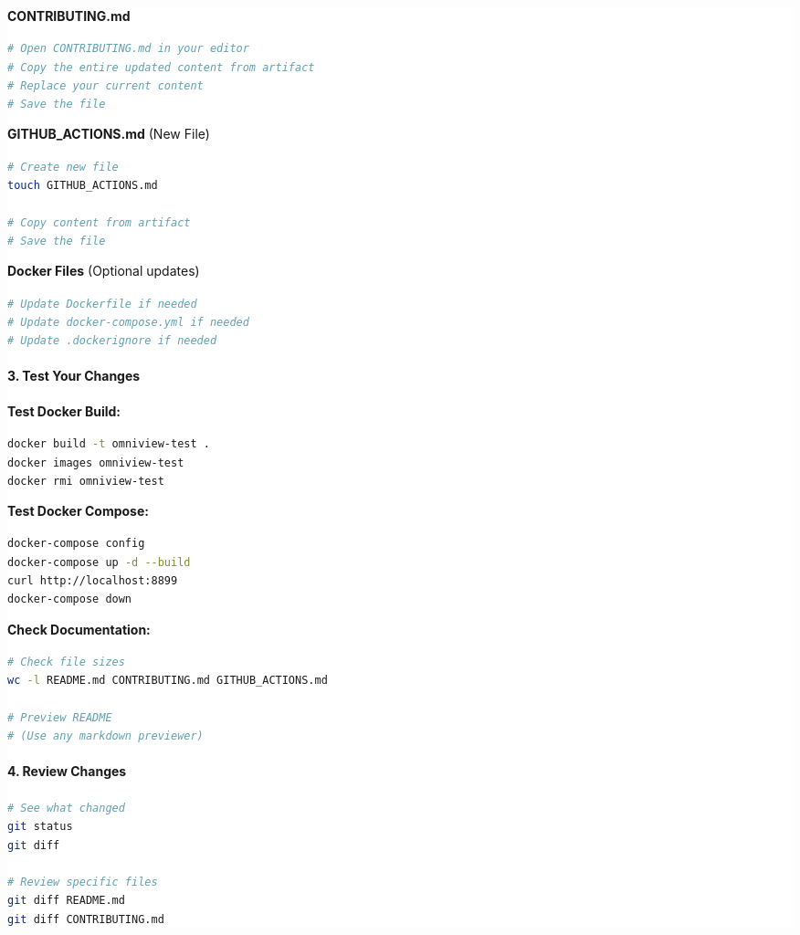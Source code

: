 **CONTRIBUTING.md**
```bash
# Open CONTRIBUTING.md in your editor
# Copy the entire updated content from artifact
# Replace your current content
# Save the file
```

**GITHUB_ACTIONS.md** (New File)
```bash
# Create new file
touch GITHUB_ACTIONS.md

# Copy content from artifact
# Save the file
```

**Docker Files** (Optional updates)
```bash
# Update Dockerfile if needed
# Update docker-compose.yml if needed
# Update .dockerignore if needed
```

#### 3. Test Your Changes

**Test Docker Build:**
```bash
docker build -t omniview-test .
docker images omniview-test
docker rmi omniview-test
```

**Test Docker Compose:**
```bash
docker-compose config
docker-compose up -d --build
curl http://localhost:8899
docker-compose down
```

**Check Documentation:**
```bash
# Check file sizes
wc -l README.md CONTRIBUTING.md GITHUB_ACTIONS.md

# Preview README
# (Use any markdown previewer)
```

#### 4. Review Changes

```bash
# See what changed
git status
git diff

# Review specific files
git diff README.md
git diff CONTRIBUTING.md
```
